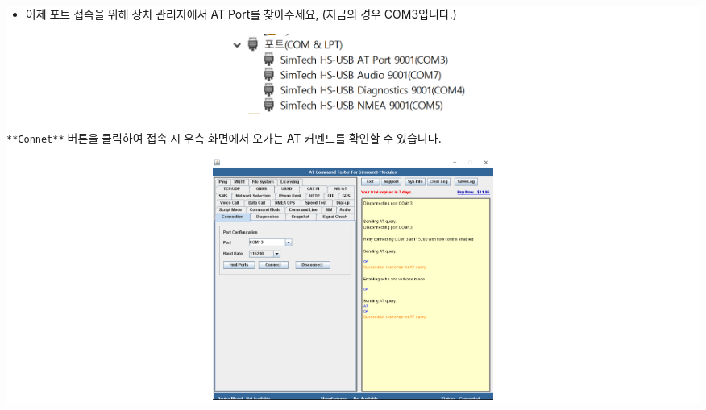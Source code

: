 </p>

- 이제 포트 접속을 위해 장치 관리자에서 AT Port를 찾아주세요, (지금의 경우 COM3입니다.)

<p align="center">
    <img src="./LTE/Untitled%2012.png" height="100">
</p>

`**Connet**` 버튼을 클릭하여 접속 시 우측 화면에서 오가는 AT 커멘드를 확인할 수 있습니다.

<p align="center">
    <img src="./LTE/Untitled%2013.png" height="300">
</p>

